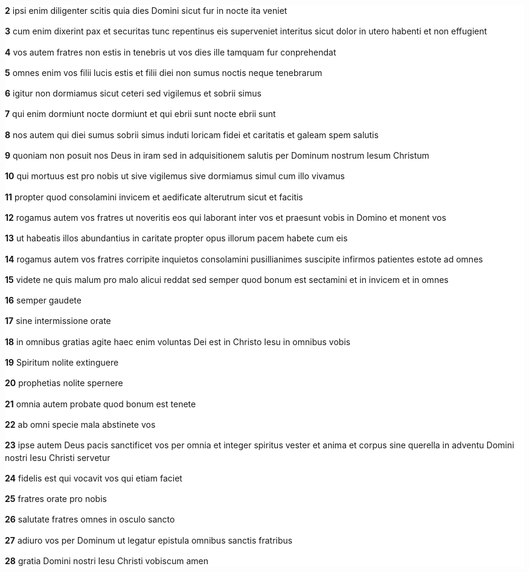 **2** ipsi enim diligenter scitis quia dies Domini sicut fur in nocte ita veniet

**3** cum enim dixerint pax et securitas tunc repentinus eis superveniet interitus sicut dolor in utero habenti et non effugient

**4** vos autem fratres non estis in tenebris ut vos dies ille tamquam fur conprehendat

**5** omnes enim vos filii lucis estis et filii diei non sumus noctis neque tenebrarum

**6** igitur non dormiamus sicut ceteri sed vigilemus et sobrii simus

**7** qui enim dormiunt nocte dormiunt et qui ebrii sunt nocte ebrii sunt

**8** nos autem qui diei sumus sobrii simus induti loricam fidei et caritatis et galeam spem salutis

**9** quoniam non posuit nos Deus in iram sed in adquisitionem salutis per Dominum nostrum Iesum Christum

**10** qui mortuus est pro nobis ut sive vigilemus sive dormiamus simul cum illo vivamus

**11** propter quod consolamini invicem et aedificate alterutrum sicut et facitis

**12** rogamus autem vos fratres ut noveritis eos qui laborant inter vos et praesunt vobis in Domino et monent vos

**13** ut habeatis illos abundantius in caritate propter opus illorum pacem habete cum eis

**14** rogamus autem vos fratres corripite inquietos consolamini pusillianimes suscipite infirmos patientes estote ad omnes

**15** videte ne quis malum pro malo alicui reddat sed semper quod bonum est sectamini et in invicem et in omnes

**16** semper gaudete

**17** sine intermissione orate

**18** in omnibus gratias agite haec enim voluntas Dei est in Christo Iesu in omnibus vobis

**19** Spiritum nolite extinguere

**20** prophetias nolite spernere

**21** omnia autem probate quod bonum est tenete

**22** ab omni specie mala abstinete vos

**23** ipse autem Deus pacis sanctificet vos per omnia et integer spiritus vester et anima et corpus sine querella in adventu Domini nostri Iesu Christi servetur

**24** fidelis est qui vocavit vos qui etiam faciet

**25** fratres orate pro nobis

**26** salutate fratres omnes in osculo sancto

**27** adiuro vos per Dominum ut legatur epistula omnibus sanctis fratribus

**28** gratia Domini nostri Iesu Christi vobiscum amen

